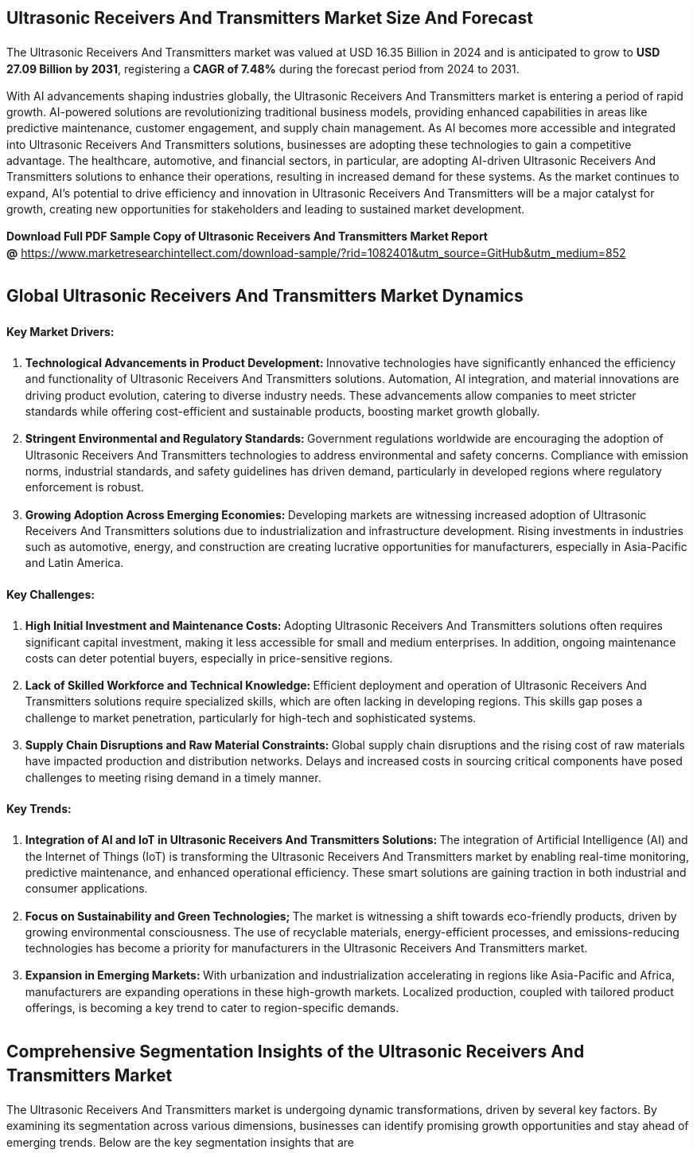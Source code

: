 <h2>Ultrasonic Receivers And Transmitters Market Size And Forecast</h2><p>The Ultrasonic Receivers And Transmitters market was valued at USD 16.35 Billion in 2024 and is anticipated to grow to <strong>USD 27.09 Billion by 2031</strong>, registering a <strong>CAGR of 7.48%</strong> during the forecast period from 2024 to 2031.</p><p>With AI advancements shaping industries globally, the Ultrasonic Receivers And Transmitters market is entering a period of rapid growth. AI-powered solutions are revolutionizing traditional business models, providing enhanced capabilities in areas like predictive maintenance, customer engagement, and supply chain management. As AI becomes more accessible and integrated into Ultrasonic Receivers And Transmitters solutions, businesses are adopting these technologies to gain a competitive advantage. The healthcare, automotive, and financial sectors, in particular, are adopting AI-driven Ultrasonic Receivers And Transmitters solutions to enhance their operations, resulting in increased demand for these systems. As the market continues to expand, AI’s potential to drive efficiency and innovation in Ultrasonic Receivers And Transmitters will be a major catalyst for growth, creating new opportunities for stakeholders and leading to sustained market development.</p><p><strong>Download Full PDF Sample Copy of Ultrasonic Receivers And Transmitters Market Report @</strong>&nbsp;<a href="https://www.marketresearchintellect.com/download-sample/?rid=1082401&amp;utm_source=GitHub&amp;utm_medium=852">https://www.marketresearchintellect.com/download-sample/?rid=1082401&amp;utm_source=GitHub&amp;utm_medium=852</a></p><h2>Global Ultrasonic Receivers And Transmitters Market Dynamics</h2><h4><strong>Key Market Drivers:</strong></h4><ol><li><p><strong>Technological Advancements in Product Development:&nbsp;</strong>Innovative technologies have significantly enhanced the efficiency and functionality of Ultrasonic Receivers And Transmitters solutions. Automation, AI integration, and material innovations are driving product evolution, catering to diverse industry needs. These advancements allow companies to meet stricter standards while offering cost-efficient and sustainable products, boosting market growth globally.</p></li><li><p><strong>Stringent Environmental and Regulatory Standards:&nbsp;</strong>Government regulations worldwide are encouraging the adoption of Ultrasonic Receivers And Transmitters technologies to address environmental and safety concerns. Compliance with emission norms, industrial standards, and safety guidelines has driven demand, particularly in developed regions where regulatory enforcement is robust.</p></li><li><p><strong>Growing Adoption Across Emerging Economies:&nbsp;</strong>Developing markets are witnessing increased adoption of Ultrasonic Receivers And Transmitters solutions due to industrialization and infrastructure development. Rising investments in industries such as automotive, energy, and construction are creating lucrative opportunities for manufacturers, especially in Asia-Pacific and Latin America.</p></li></ol><h4><strong>Key Challenges:</strong></h4><ol><li><p><strong>High Initial Investment and Maintenance Costs:&nbsp;</strong>Adopting Ultrasonic Receivers And Transmitters solutions often requires significant capital investment, making it less accessible for small and medium enterprises. In addition, ongoing maintenance costs can deter potential buyers, especially in price-sensitive regions.</p></li><li><p><strong>Lack of Skilled Workforce and Technical Knowledge:&nbsp;</strong>Efficient deployment and operation of Ultrasonic Receivers And Transmitters solutions require specialized skills, which are often lacking in developing regions. This skills gap poses a challenge to market penetration, particularly for high-tech and sophisticated systems.</p></li><li><p><strong>Supply Chain Disruptions and Raw Material Constraints:&nbsp;</strong>Global supply chain disruptions and the rising cost of raw materials have impacted production and distribution networks. Delays and increased costs in sourcing critical components have posed challenges to meeting rising demand in a timely manner.</p></li></ol><h4><strong>Key Trends:</strong></h4><ol><li><p><strong>Integration of AI and IoT in Ultrasonic Receivers And Transmitters Solutions:&nbsp;</strong>The integration of Artificial Intelligence (AI) and the Internet of Things (IoT) is transforming the Ultrasonic Receivers And Transmitters market by enabling real-time monitoring, predictive maintenance, and enhanced operational efficiency. These smart solutions are gaining traction in both industrial and consumer applications.</p></li><li><p><strong>Focus on Sustainability and Green Technologies;&nbsp;</strong>The market is witnessing a shift towards eco-friendly products, driven by growing environmental consciousness. The use of recyclable materials, energy-efficient processes, and emissions-reducing technologies has become a priority for manufacturers in the Ultrasonic Receivers And Transmitters market.</p></li><li><p><strong>Expansion in Emerging Markets:&nbsp;</strong>With urbanization and industrialization accelerating in regions like Asia-Pacific and Africa, manufacturers are expanding operations in these high-growth markets. Localized production, coupled with tailored product offerings, is becoming a key trend to cater to region-specific demands.</p></li></ol><div class="article-main__content" data-test-id="publishing-text-block"><h2>Comprehensive Segmentation Insights of the Ultrasonic Receivers And Transmitters Market</h2><p>The Ultrasonic Receivers And Transmitters market is undergoing dynamic transformations, driven by several key factors. By examining its segmentation across various dimensions, businesses can identify promising growth opportunities and stay ahead of emerging trends. Below are the key segmentation insights that are